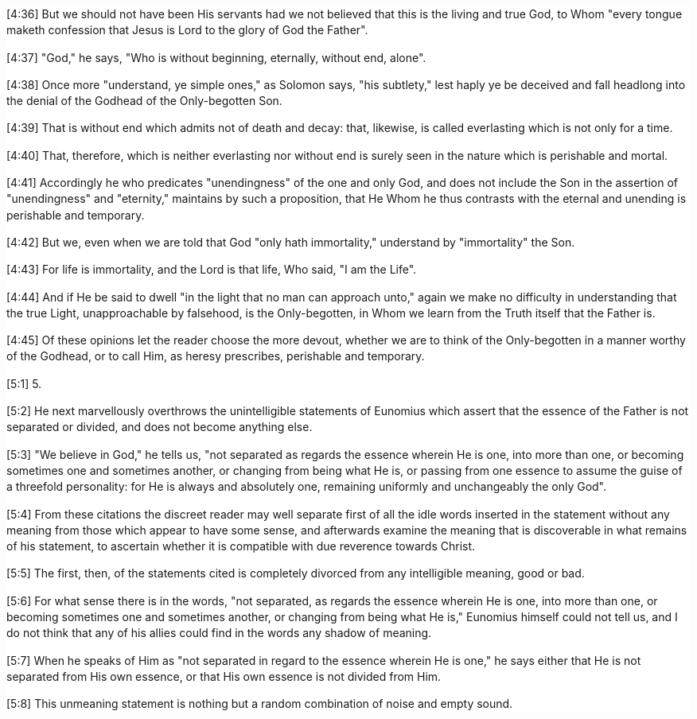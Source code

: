 [4:36] But we should not have been His servants had we not believed that this is the living and true God, to Whom "every tongue maketh confession that Jesus is Lord to the glory of God the Father".

[4:37] "God," he says, "Who is without beginning, eternally, without end, alone".

[4:38] Once more "understand, ye simple ones," as Solomon says, "his subtlety," lest haply ye be deceived and fall headlong into the denial of the Godhead of the Only-begotten Son.

[4:39] That is without end which admits not of death and decay: that, likewise, is called everlasting which is not only for a time.

[4:40] That, therefore, which is neither everlasting nor without end is surely seen in the nature which is perishable and mortal.

[4:41] Accordingly he who predicates "unendingness" of the one and only God, and does not include the Son in the assertion of "unendingness" and "eternity," maintains by such a proposition, that He Whom he thus contrasts with the eternal and unending is perishable and temporary.

[4:42] But we, even when we are told that God "only hath immortality," understand by "immortality" the Son.

[4:43] For life is immortality, and the Lord is that life, Who said, "I am the Life".

[4:44] And if He be said to dwell "in the light that no man can approach unto," again we make no difficulty in understanding that the true Light, unapproachable by falsehood, is the Only-begotten, in Whom we learn from the Truth itself that the Father is.

[4:45] Of these opinions let the reader choose the more devout, whether we are to think of the Only-begotten in a manner worthy of the Godhead, or to call Him, as heresy prescribes, perishable and temporary.

[5:1] 5.

[5:2] He next marvellously overthrows the unintelligible statements of Eunomius which assert that the essence of the Father is not separated or divided, and does not become anything else.

[5:3] "We believe in God," he tells us, "not separated as regards the essence wherein He is one, into more than one, or becoming sometimes one and sometimes another, or changing from being what He is, or passing from one essence to assume the guise of a threefold personality: for He is always and absolutely one, remaining uniformly and unchangeably the only God".

[5:4] From these citations the discreet reader may well separate first of all the idle words inserted in the statement without any meaning from those which appear to have some sense, and afterwards examine the meaning that is discoverable in what remains of his statement, to ascertain whether it is compatible with due reverence towards Christ.

[5:5] The first, then, of the statements cited is completely divorced from any intelligible meaning, good or bad.

[5:6] For what sense there is in the words, "not separated, as regards the essence wherein He is one, into more than one, or becoming sometimes one and sometimes another, or changing from being what He is," Eunomius himself could not tell us, and I do not think that any of his allies could find in the words any shadow of meaning.

[5:7] When he speaks of Him as "not separated in regard to the essence wherein He is one," he says either that He is not separated from His own essence, or that His own essence is not divided from Him.

[5:8] This unmeaning statement is nothing but a random combination of noise and empty sound.
